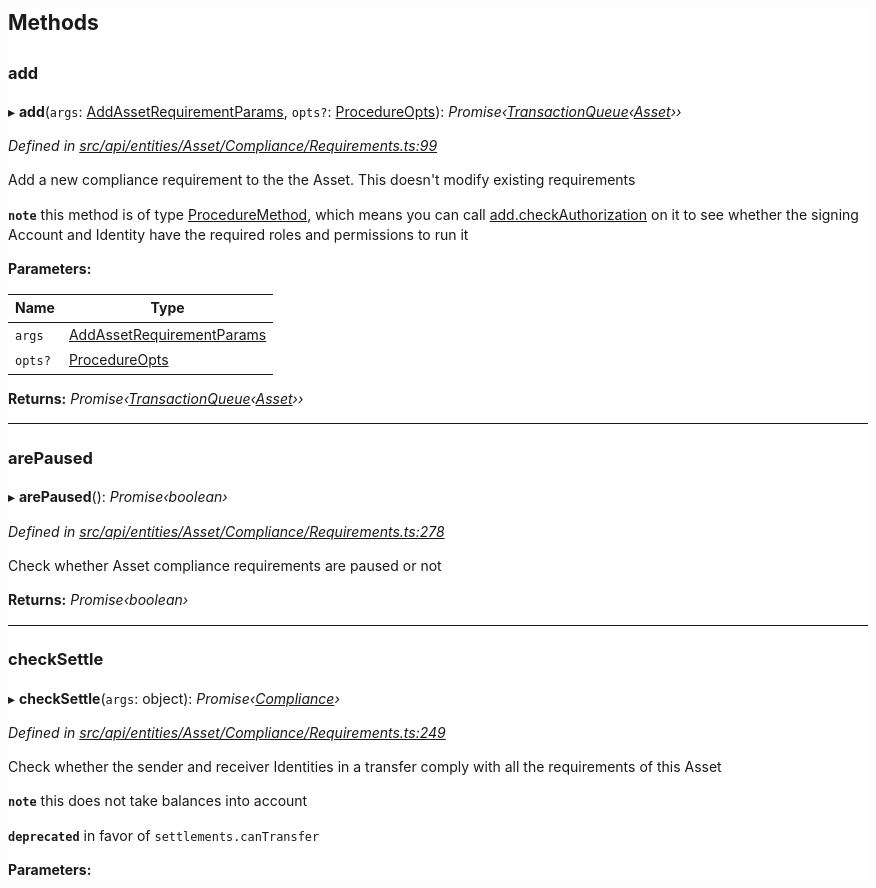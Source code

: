 ## Methods

###  add

▸ **add**(`args`: [AddAssetRequirementParams](../interfaces/addassetrequirementparams.md), `opts?`: [ProcedureOpts](../interfaces/procedureopts.md)): *Promise‹[TransactionQueue](transactionqueue.md)‹[Asset](asset.md)››*

*Defined in [src/api/entities/Asset/Compliance/Requirements.ts:99](https://github.com/PolymeshAssociation/polymesh-sdk/blob/46845947/src/api/entities/Asset/Compliance/Requirements.ts#L99)*

Add a new compliance requirement to the the Asset. This doesn't modify existing requirements

**`note`** this method is of type [ProcedureMethod](../interfaces/proceduremethod.md), which means you can call [add.checkAuthorization](../interfaces/proceduremethod.md#checkauthorization)
  on it to see whether the signing Account and Identity have the required roles and permissions to run it

**Parameters:**

Name | Type |
------ | ------ |
`args` | [AddAssetRequirementParams](../interfaces/addassetrequirementparams.md) |
`opts?` | [ProcedureOpts](../interfaces/procedureopts.md) |

**Returns:** *Promise‹[TransactionQueue](transactionqueue.md)‹[Asset](asset.md)››*

___

###  arePaused

▸ **arePaused**(): *Promise‹boolean›*

*Defined in [src/api/entities/Asset/Compliance/Requirements.ts:278](https://github.com/PolymeshAssociation/polymesh-sdk/blob/46845947/src/api/entities/Asset/Compliance/Requirements.ts#L278)*

Check whether Asset compliance requirements are paused or not

**Returns:** *Promise‹boolean›*

___

###  checkSettle

▸ **checkSettle**(`args`: object): *Promise‹[Compliance](compliance.md)›*

*Defined in [src/api/entities/Asset/Compliance/Requirements.ts:249](https://github.com/PolymeshAssociation/polymesh-sdk/blob/46845947/src/api/entities/Asset/Compliance/Requirements.ts#L249)*

Check whether the sender and receiver Identities in a transfer comply with all the requirements of this Asset

**`note`** this does not take balances into account

**`deprecated`** in favor of `settlements.canTransfer`

**Parameters:**
